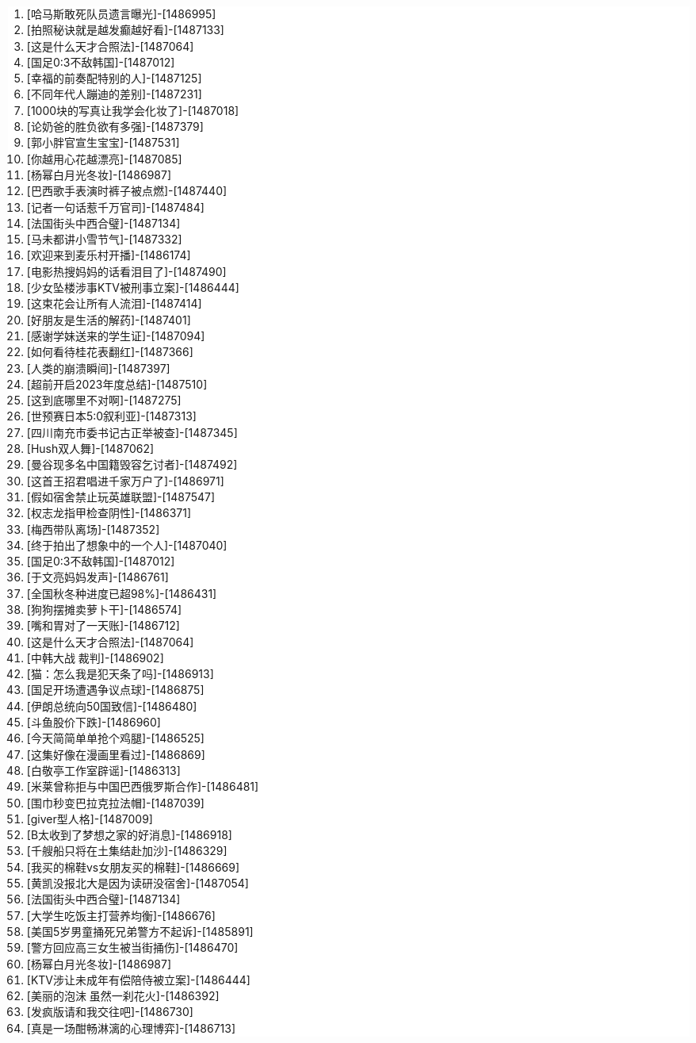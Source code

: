 1. [哈马斯敢死队员遗言曝光]-[1486995]
1. [拍照秘诀就是越发癫越好看]-[1487133]
1. [这是什么天才合照法]-[1487064]
1. [国足0:3不敌韩国]-[1487012]
1. [幸福的前奏配特别的人]-[1487125]
1. [不同年代人蹦迪的差别]-[1487231]
1. [1000块的写真让我学会化妆了]-[1487018]
1. [论奶爸的胜负欲有多强]-[1487379]
1. [郭小胖官宣生宝宝]-[1487531]
1. [你越用心花越漂亮]-[1487085]
1. [杨幂白月光冬妆]-[1486987]
1. [巴西歌手表演时裤子被点燃]-[1487440]
1. [记者一句话惹千万官司]-[1487484]
1. [法国街头中西合璧]-[1487134]
1. [马未都讲小雪节气]-[1487332]
1. [欢迎来到麦乐村开播]-[1486174]
1. [电影热搜妈妈的话看泪目了]-[1487490]
1. [少女坠楼涉事KTV被刑事立案]-[1486444]
1. [这束花会让所有人流泪]-[1487414]
1. [好朋友是生活的解药]-[1487401]
1. [感谢学妹送来的学生证]-[1487094]
1. [如何看待桂花表翻红]-[1487366]
1. [人类的崩溃瞬间]-[1487397]
1. [超前开启2023年度总结]-[1487510]
1. [这到底哪里不对啊]-[1487275]
1. [世预赛日本5:0叙利亚]-[1487313]
1. [四川南充市委书记古正举被查]-[1487345]
1. [Hush双人舞]-[1487062]
1. [曼谷现多名中国籍毁容乞讨者]-[1487492]
1. [这首王招君唱进千家万户了]-[1486971]
1. [假如宿舍禁止玩英雄联盟]-[1487547]
1. [权志龙指甲检查阴性]-[1486371]
1. [梅西带队离场]-[1487352]
1. [终于拍出了想象中的一个人]-[1487040]
1. [国足0:3不敌韩国]-[1487012]
1. [于文亮妈妈发声]-[1486761]
1. [全国秋冬种进度已超98%]-[1486431]
1. [狗狗摆摊卖萝卜干]-[1486574]
1. [嘴和胃对了一天账]-[1486712]
1. [这是什么天才合照法]-[1487064]
1. [中韩大战 裁判]-[1486902]
1. [猫：怎么我是犯天条了吗]-[1486913]
1. [国足开场遭遇争议点球]-[1486875]
1. [伊朗总统向50国致信]-[1486480]
1. [斗鱼股价下跌]-[1486960]
1. [今天简简单单抢个鸡腿]-[1486525]
1. [这集好像在漫画里看过]-[1486869]
1. [白敬亭工作室辟谣]-[1486313]
1. [米莱曾称拒与中国巴西俄罗斯合作]-[1486481]
1. [围巾秒变巴拉克拉法帽]-[1487039]
1. [giver型人格]-[1487009]
1. [B太收到了梦想之家的好消息]-[1486918]
1. [千艘船只将在土集结赴加沙]-[1486329]
1. [我买的棉鞋vs女朋友买的棉鞋]-[1486669]
1. [黄凯没报北大是因为读研没宿舍]-[1487054]
1. [法国街头中西合璧]-[1487134]
1. [大学生吃饭主打营养均衡]-[1486676]
1. [美国5岁男童捅死兄弟警方不起诉]-[1485891]
1. [警方回应高三女生被当街捅伤]-[1486470]
1. [杨幂白月光冬妆]-[1486987]
1. [KTV涉让未成年有偿陪侍被立案]-[1486444]
1. [美丽的泡沫 虽然一刹花火]-[1486392]
1. [发疯版请和我交往吧]-[1486730]
1. [真是一场酣畅淋漓的心理博弈]-[1486713]